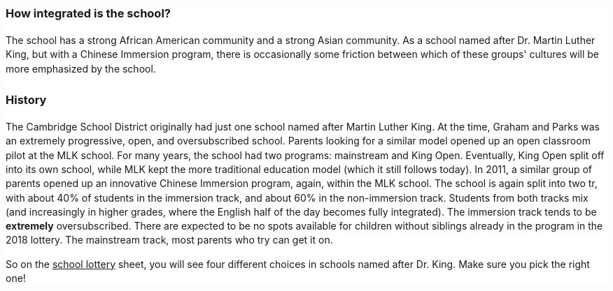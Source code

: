 ### How integrated is the school? 

The school has a strong African American community and a strong Asian community. As a school named after Dr. Martin Luther King, but with a Chinese Immersion program, there is occasionally some friction between which of these groups' cultures will be more emphasized by the school.

### History 
The Cambridge School District originally had just one school named after Martin Luther King. At the time, Graham and Parks was an extremely progressive, open, and oversubscribed school. Parents looking for a similar model opened up an open classroom pilot at the MLK school. For many years, the school had two programs: mainstream and King Open. Eventually, King Open split off into its own school, while MLK kept the more traditional education model (which it still follows today). In 2011, a similar group of parents opened up an innovative Chinese Immersion program, again, within the MLK school. The school is again split into two tr, with about 40% of students in the immersion track, and about 60% in the non-immersion track. Students from both tracks mix (and increasingly in higher grades, where the English half of the day becomes fully integrated). The immersion track tends to be **extremely** oversubscribed. There are expected to be no spots available for children without siblings already in the program in the 2018 lottery. The mainstream track, most parents who try can get it on.

So on the [school lottery](/#lottery) sheet, you will see four different choices in schools named after Dr. King. Make sure you pick the right one!

